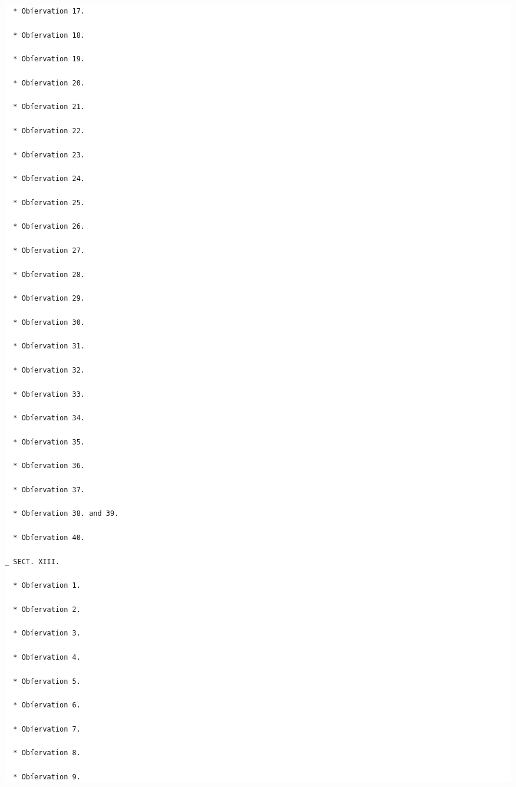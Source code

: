       * Obſervation 17.

      * Obſervation 18.

      * Obſervation 19.

      * Obſervation 20.

      * Obſervation 21.

      * Obſervation 22.

      * Obſervation 23.

      * Obſervation 24.

      * Obſervation 25.

      * Obſervation 26.

      * Obſervation 27.

      * Obſervation 28.

      * Obſervation 29.

      * Obſervation 30.

      * Obſervation 31.

      * Obſervation 32.

      * Obſervation 33.

      * Obſervation 34.

      * Obſervation 35.

      * Obſervation 36.

      * Obſervation 37.

      * Obſervation 38. and 39.

      * Obſervation 40.

    _ SECT. XIII.

      * Obſervation 1.

      * Obſervation 2.

      * Obſervation 3.

      * Obſervation 4.

      * Obſervation 5.

      * Obſervation 6.

      * Obſervation 7.

      * Obſervation 8.

      * Obſervation 9.
